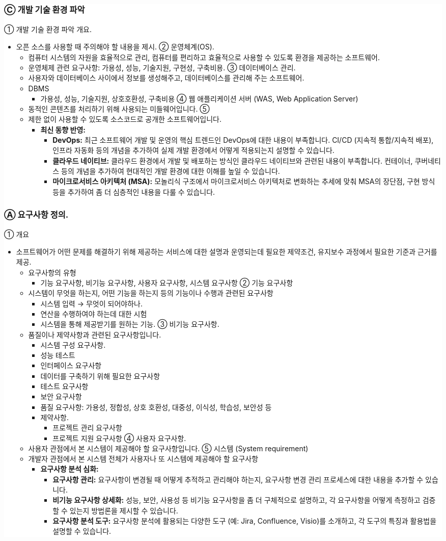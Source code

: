 ### **Ⓒ 개발 기술 환경 파악**

① 개발 기술 환경 파악 개요.
  * 오픈 소스를 사용할 때 주의해야 할 내용을 제시.
② 운영체계(OS).
    * 컴퓨터 시스템의 자원을 효율적으로 관리, 컴퓨터를 편리하고 효율적으로 사용할 수 있도록 환경을 제공하는 소프트웨어.
    * 운영체제 관련 요구사항: 가용성, 성능, 기술지원, 구현성, 구축비용.
③ 데이터베이스 관리.
    * 사용자와 데이터베이스 사이에서 정보를 생성해주고, 데이터베이스를 관리해 주는 소프트웨어.
    * DBMS
        * 가용성, 성능, 기술지원, 상호호환성, 구축비용
④ 웹 애플리케이션 서버 (WAS, Web Application Server)
    * 동적인 콘텐츠를 처리하기 위해 사용되는 미들웨어입니다.
⑤
    * 제한 없이 사용할 수 있도록 소스코드로 공개한 소프트웨어입니다.
        *   **최신 동향 반영:**
            *   **DevOps:** 최근 소프트웨어 개발 및 운영의 핵심 트렌드인 DevOps에 대한 내용이 부족합니다. CI/CD (지속적 통합/지속적 배포), 인프라 자동화 등의 개념을 추가하여 실제 개발 환경에서 어떻게 적용되는지 설명할 수 있습니다.
            *   **클라우드 네이티브:** 클라우드 환경에서 개발 및 배포하는 방식인 클라우드 네이티브와 관련된 내용이 부족합니다. 컨테이너, 쿠버네티스 등의 개념을 추가하여 현대적인 개발 환경에 대한 이해를 높일 수 있습니다.
            *   **마이크로서비스 아키텍처 (MSA):** 모놀리식 구조에서 마이크로서비스 아키텍처로 변화하는 추세에 맞춰 MSA의 장단점, 구현 방식 등을 추가하여 좀 더 심층적인 내용을 다룰 수 있습니다.

### **Ⓐ 요구사항 정의.**

① 개요
  * 소프트웨어가 어떤 문제를 해결하기 위해 제공하는 서비스에 대한 설명과 운영되는데 필요한 제약조건, 유지보수 과정에서 필요한 기준과 근거를 제공.
    * 요구사항의 유형
        * 기능 요구사항, 비기능 요구사항, 사용자 요구사항, 시스템 요구사항
② 기능 요구사항
    * 시스템이 무엇을 하는지, 어떤 기능을 하는지 등의 기능이나 수행과 관련된 요구사항
        * 시스템 입력 → 무엇이 되어야하나.
        * 연산을 수행하여야 하는데 대한 시험
        * 시스템을 통해 제공받기를 원하는 기능.
③ 비기능 요구사항.
    * 품질이나 제약사항과 관련된 요구사항입니다.
        * 시스템 구성 요구사항.
        * 성능 테스트
        * 인터페이스 요구사항
        * 데이터를 구축하기 위해 필요한 요구사항
        * 테스트 요구사항
        * 보안 요구사항
        * 품질 요구사항: 가용성, 정합성, 상호 호환성, 대중성, 이식성, 학습성, 보안성 등
        * 제약사항.
            * 프로젝트 관리 요구사항
            * 프로젝트 지원 요구사항
④ 사용자 요구사항.
    * 사용자 관점에서 본 시스템이 제공해야 할 요구사항입니다.
⑤ 시스템 (System requirement)
    * 개발자 관점에서 본 시스템 전체가 사용자나 또 시스템에 제공해야 할 요구사항
        * **요구사항 분석 심화:**
            *   **요구사항 관리:** 요구사항이 변경될 때 어떻게 추적하고 관리해야 하는지, 요구사항 변경 관리 프로세스에 대한 내용을 추가할 수 있습니다.
            *   **비기능 요구사항 상세화:** 성능, 보안, 사용성 등 비기능 요구사항을 좀 더 구체적으로 설명하고, 각 요구사항을 어떻게 측정하고 검증할 수 있는지 방법론을 제시할 수 있습니다.
            *   **요구사항 분석 도구:** 요구사항 분석에 활용되는 다양한 도구 (예: Jira, Confluence, Visio)를 소개하고, 각 도구의 특징과 활용법을 설명할 수 있습니다.
